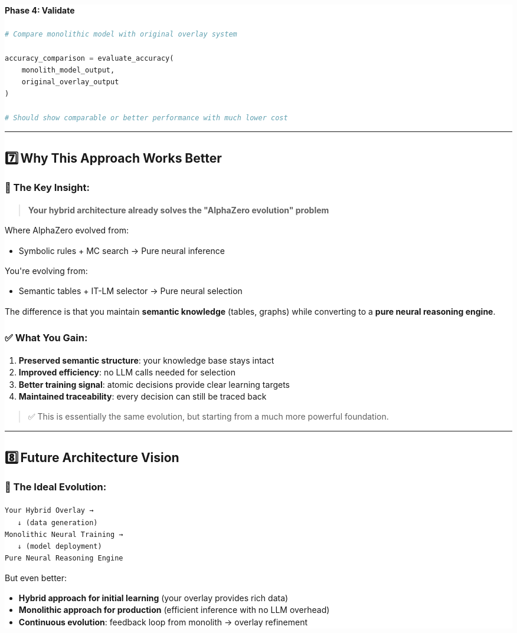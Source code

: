 #### Phase 4: Validate  
```python
# Compare monolithic model with original overlay system

accuracy_comparison = evaluate_accuracy(
    monolith_model_output,
    original_overlay_output
)

# Should show comparable or better performance with much lower cost
```

---

## 7️⃣ Why This Approach Works Better  

### 🧠 The Key Insight:

> **Your hybrid architecture already solves the "AlphaZero evolution" problem**

Where AlphaZero evolved from:
- Symbolic rules + MC search → Pure neural inference

You're evolving from:
- Semantic tables + IT-LM selector → Pure neural selection

The difference is that you maintain **semantic knowledge** (tables, graphs) while converting to a **pure neural reasoning engine**.

### ✅ What You Gain:

1. **Preserved semantic structure**: your knowledge base stays intact  
2. **Improved efficiency**: no LLM calls needed for selection  
3. **Better training signal**: atomic decisions provide clear learning targets  
4. **Maintained traceability**: every decision can still be traced back  

> ✅ This is essentially the same evolution, but starting from a much more powerful foundation.

---

## 8️⃣ Future Architecture Vision  

### 🧠 The Ideal Evolution:

```
Your Hybrid Overlay → 
   ↓ (data generation)  
Monolithic Neural Training → 
   ↓ (model deployment)  
Pure Neural Reasoning Engine
```

But even better:
- **Hybrid approach for initial learning** (your overlay provides rich data)  
- **Monolithic approach for production** (efficient inference with no LLM overhead)  
- **Continuous evolution**: feedback loop from monolith → overlay refinement  
